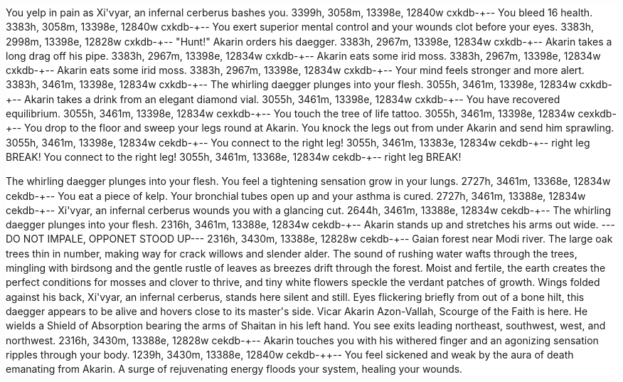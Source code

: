 You yelp in pain as Xi'vyar, an infernal cerberus bashes you.
3399h, 3058m, 13398e, 12840w cxkdb-+--
You bleed 16 health.
3383h, 3058m, 13398e, 12840w cxkdb-+--
You exert superior mental control and your wounds clot before your eyes.
3383h, 2998m, 13398e, 12828w cxkdb-+--
"Hunt!" Akarin orders his daegger.
3383h, 2967m, 13398e, 12834w cxkdb-+--
Akarin takes a long drag off his pipe.
3383h, 2967m, 13398e, 12834w cxkdb-+--
Akarin eats some irid moss.
3383h, 2967m, 13398e, 12834w cxkdb-+--
Akarin eats some irid moss.
3383h, 2967m, 13398e, 12834w cxkdb-+--
Your mind feels stronger and more alert.
3383h, 3461m, 13398e, 12834w cxkdb-+--
The whirling daegger plunges into your flesh.
3055h, 3461m, 13398e, 12834w cxkdb-+--
Akarin takes a drink from an elegant diamond vial.
3055h, 3461m, 13398e, 12834w cxkdb-+--
You have recovered equilibrium.
3055h, 3461m, 13398e, 12834w cexkdb-+--
You touch the tree of life tattoo.
3055h, 3461m, 13398e, 12834w cexkdb-+--
You drop to the floor and sweep your legs round at Akarin.
You knock the legs out from under Akarin and send him sprawling.
3055h, 3461m, 13398e, 12834w cekdb-+--
You connect to the right leg!
3055h, 3461m, 13383e, 12834w cekdb-+--
right leg BREAK!
You connect to the right leg!
3055h, 3461m, 13368e, 12834w cekdb-+--
right leg BREAK!

The whirling daegger plunges into your flesh.
You feel a tightening sensation grow in your lungs.
2727h, 3461m, 13368e, 12834w cekdb-+--
You eat a piece of kelp.
Your bronchial tubes open up and your asthma is cured.
2727h, 3461m, 13388e, 12834w cekdb-+--
Xi'vyar, an infernal cerberus wounds you with a glancing cut.
2644h, 3461m, 13388e, 12834w cekdb-+--
The whirling daegger plunges into your flesh.
2316h, 3461m, 13388e, 12834w cekdb-+--
Akarin stands up and stretches his arms out wide.
---DO NOT IMPALE, OPPONET STOOD UP---
2316h, 3430m, 13388e, 12828w cekdb-+--
Gaian forest near Modi river.
The large oak trees thin in number, making way for crack willows and slender alder. 
The sound of rushing water wafts through the trees, mingling with birdsong and the 
gentle rustle of leaves as breezes drift through the forest. Moist and fertile, the 
earth creates the perfect conditions for mosses and clover to thrive, and tiny white 
flowers speckle the verdant patches of growth. Wings folded against his back, 
Xi'vyar, an infernal cerberus, stands here silent and still. Eyes flickering briefly 
from out of a bone hilt, this daegger appears to be alive and hovers close to its 
master's side. Vicar Akarin Azon-Vallah, Scourge of the Faith is here. He wields a 
Shield of Absorption bearing the arms of Shaitan in his left hand.
You see exits leading northeast, southwest, west, and northwest.
2316h, 3430m, 13388e, 12828w cekdb-+--
Akarin touches you with his withered finger and an agonizing sensation ripples 
through your body.
1239h, 3430m, 13388e, 12840w cekdb-++--
You feel sickened and weak by the aura of death emanating from Akarin.
A surge of rejuvenating energy floods your system, healing your wounds.